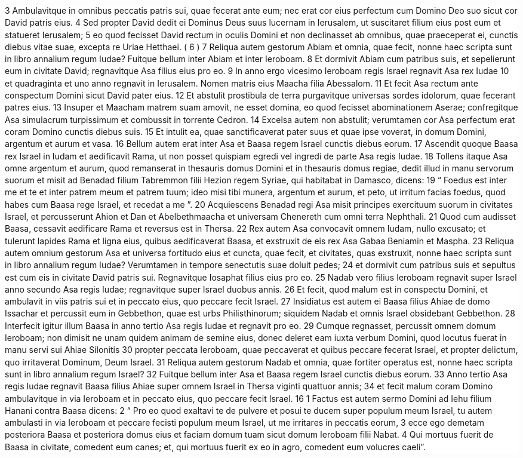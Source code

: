 3 Ambulavitque in omnibus peccatis patris sui, quae fecerat ante eum; nec erat cor eius perfectum cum Domino Deo suo sicut cor David patris eius.
4 Sed propter David dedit ei Dominus Deus suus lucernam in Ierusalem, ut suscitaret filium eius post eum et statueret Ierusalem;
5 eo quod fecisset David rectum in oculis Domini et non declinasset ab omnibus, quae praeceperat ei, cunctis diebus vitae suae, excepta re Uriae Hetthaei. ( 6 )
7 Reliqua autem gestorum Abiam et omnia, quae fecit, nonne haec scripta sunt in libro annalium regum Iudae? Fuitque bellum inter Abiam et inter Ieroboam.
8 Et dormivit Abiam cum patribus suis, et sepelierunt eum in civitate David; regnavitque Asa filius eius pro eo.
9 In anno ergo vicesimo Ieroboam regis Israel regnavit Asa rex Iudae
10 et quadraginta et uno anno regnavit in Ierusalem. Nomen matris eius Maacha filia Abessalom.
11 Et fecit Asa rectum ante conspectum Domini sicut David pater eius.
12 Et abstulit prostibula de terra purgavitque universas sordes idolorum, quae fecerant patres eius.
13 Insuper et Maacham matrem suam amovit, ne esset domina, eo quod fecisset abominationem Aserae; confregitque Asa simulacrum turpissimum et combussit in torrente Cedron.
14 Excelsa autem non abstulit; verumtamen cor Asa perfectum erat coram Domino cunctis diebus suis.
15 Et intulit ea, quae sanctificaverat pater suus et quae ipse voverat, in domum Domini, argentum et aurum et vasa.
16 Bellum autem erat inter Asa et Baasa regem lsrael cunctis diebus eorum.
17 Ascendit quoque Baasa rex Israel in Iudam et aedificavit Rama, ut non posset quispiam egredi vel ingredi de parte Asa regis Iudae.
18 Tollens itaque Asa omne argentum et aurum, quod remanserat in thesauris domus Domini et in thesauris domus regiae, dedit illud in manu servorum suorum et misit ad Benadad filium Tabremmon filii Hezion regem Syriae, qui habitabat in Damasco, dicens:
19 “ Foedus est inter me et te et inter patrem meum et patrem tuum; ideo misi tibi munera, argentum et aurum, et peto, ut irritum facias foedus, quod habes cum Baasa rege Israel, et recedat a me ”.
20 Acquiescens Benadad regi Asa misit principes exercituum suorum in civitates Israel, et percusserunt Ahion et Dan et Abelbethmaacha et universam Chenereth cum omni terra Nephthali.
21 Quod cum audisset Baasa, cessavit aedificare Rama et reversus est in Thersa.
22 Rex autem Asa convocavit omnem Iudam, nullo excusato; et tulerunt lapides Rama et ligna eius, quibus aedificaverat Baasa, et exstruxit de eis rex Asa Gabaa Beniamin et Maspha.
23 Reliqua autem omnium gestorum Asa et universa fortitudo eius et cuncta, quae fecit, et civitates, quas exstruxit, nonne haec scripta sunt in libro annalium regum Iudae? Verumtamen in tempore senectutis suae doluit pedes;
24 et dormivit cum patribus suis et sepultus est cum eis in civitate David patris sui. Regnavitque Iosaphat filius eius pro eo.
25 Nadab vero filius Ieroboam regnavit super Israel anno secundo Asa regis Iudae; regnavitque super Israel duobus annis.
26 Et fecit, quod malum est in conspectu Domini, et ambulavit in viis patris sui et in peccato eius, quo peccare fecit Israel.
27 Insidiatus est autem ei Baasa filius Ahiae de domo Issachar et percussit eum in Gebbethon, quae est urbs Philisthinorum; siquidem Nadab et omnis Israel obsidebant Gebbethon.
28 Interfecit igitur illum Baasa in anno tertio Asa regis Iudae et regnavit pro eo.
29 Cumque regnasset, percussit omnem domum Ieroboam; non dimisit ne unam quidem animam de semine eius, donec deleret eam iuxta verbum Domini, quod locutus fuerat in manu servi sui Ahiae Silonitis
30 propter peccata Ieroboam, quae peccaverat et quibus peccare fecerat Israel, et propter delictum, quo irritaverat Dominum, Deum Israel.
31 Reliqua autem gestorum Nadab et omnia, quae fortiter operatus est, nonne haec scripta sunt in libro annalium regum Israel?
32 Fuitque bellum inter Asa et Baasa regem Israel cunctis diebus eorum.
33 Anno tertio Asa regis Iudae regnavit Baasa filius Ahiae super omnem Israel in Thersa viginti quattuor annis;
34 et fecit malum coram Domino ambulavitque in via Ieroboam et in peccato eius, quo peccare fecit Israel.
16
1 Factus est autem sermo Domini ad Iehu filium Hanani contra Baasa dicens:
2 “ Pro eo quod exaltavi te de pulvere et posui te ducem super populum meum Israel, tu autem ambulasti in via Ieroboam et peccare fecisti populum meum Israel, ut me irritares in peccatis eorum,
3 ecce ego demetam posteriora Baasa et posteriora domus eius et faciam domum tuam sicut domum Ieroboam filii Nabat.
4 Qui mortuus fuerit de Baasa in civitate, comedent eum canes; et, qui mortuus fuerit ex eo in agro, comedent eum volucres caeli”.